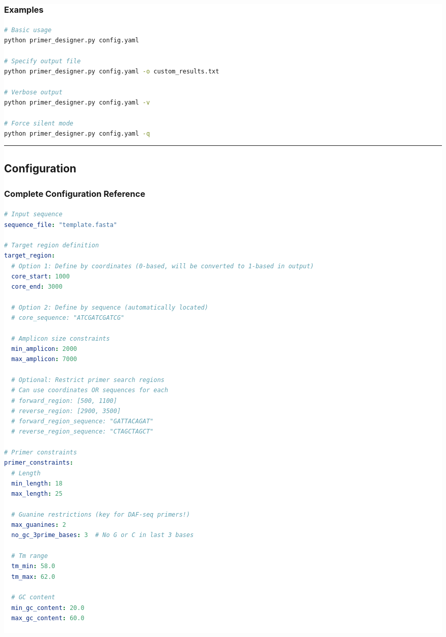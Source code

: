 ### Examples

```bash
# Basic usage
python primer_designer.py config.yaml

# Specify output file
python primer_designer.py config.yaml -o custom_results.txt

# Verbose output
python primer_designer.py config.yaml -v

# Force silent mode
python primer_designer.py config.yaml -q
```

---

## Configuration

### Complete Configuration Reference

```yaml
# Input sequence
sequence_file: "template.fasta"

# Target region definition
target_region:
  # Option 1: Define by coordinates (0-based, will be converted to 1-based in output)
  core_start: 1000
  core_end: 3000
  
  # Option 2: Define by sequence (automatically located)
  # core_sequence: "ATCGATCGATCG"
  
  # Amplicon size constraints
  min_amplicon: 2000
  max_amplicon: 7000
  
  # Optional: Restrict primer search regions
  # Can use coordinates OR sequences for each
  # forward_region: [500, 1100]
  # reverse_region: [2900, 3500]
  # forward_region_sequence: "GATTACAGAT"
  # reverse_region_sequence: "CTAGCTAGCT"

# Primer constraints
primer_constraints:
  # Length
  min_length: 18
  max_length: 25
  
  # Guanine restrictions (key for DAF-seq primers!)
  max_guanines: 2
  no_gc_3prime_bases: 3  # No G or C in last 3 bases
  
  # Tm range
  tm_min: 58.0
  tm_max: 62.0
  
  # GC content
  min_gc_content: 20.0
  max_gc_content: 60.0
  
```